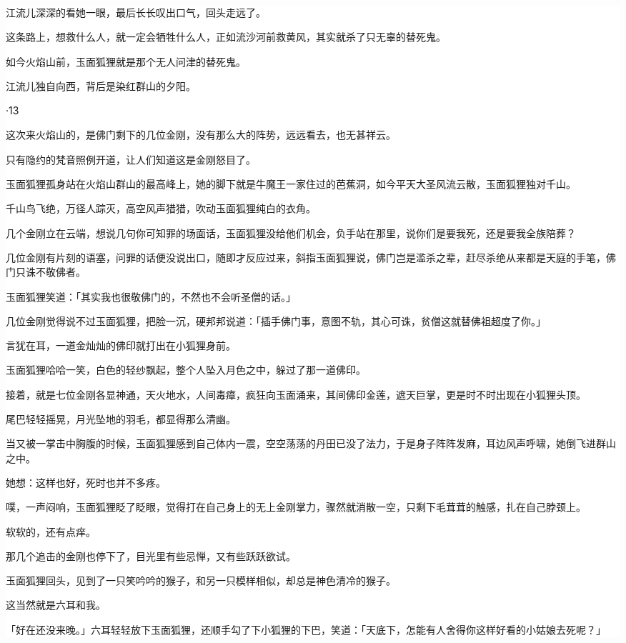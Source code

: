 江流儿深深的看她一眼，最后长长叹出口气，回头走远了。


这条路上，想救什么人，就一定会牺牲什么人，正如流沙河前救黄风，其实就杀了只无辜的替死鬼。


如今火焰山前，玉面狐狸就是那个无人问津的替死鬼。


江流儿独自向西，背后是染红群山的夕阳。


·13


这次来火焰山的，是佛门剩下的几位金刚，没有那么大的阵势，远远看去，也无甚祥云。


只有隐约的梵音照例开道，让人们知道这是金刚怒目了。


玉面狐狸孤身站在火焰山群山的最高峰上，她的脚下就是牛魔王一家住过的芭蕉洞，如今平天大圣风流云散，玉面狐狸独对千山。


千山鸟飞绝，万径人踪灭，高空风声猎猎，吹动玉面狐狸纯白的衣角。


几个金刚立在云端，想说几句你可知罪的场面话，玉面狐狸没给他们机会，负手站在那里，说你们是要我死，还是要我全族陪葬？


几位金刚有片刻的语塞，问罪的话便没说出口，随即才反应过来，斜指玉面狐狸说，佛门岂是滥杀之辈，赶尽杀绝从来都是天庭的手笔，佛门只诛不敬佛者。


玉面狐狸笑道：「其实我也很敬佛门的，不然也不会听圣僧的话。」


几位金刚觉得说不过玉面狐狸，把脸一沉，硬邦邦说道：「插手佛门事，意图不轨，其心可诛，贫僧这就替佛祖超度了你。」


言犹在耳，一道金灿灿的佛印就打出在小狐狸身前。


玉面狐狸哈哈一笑，白色的轻纱飘起，整个人坠入月色之中，躲过了那一道佛印。


接着，就是七位金刚各显神通，天火地水，人间毒瘴，疯狂向玉面涌来，其间佛印金莲，遮天巨掌，更是时不时出现在小狐狸头顶。


尾巴轻轻摇晃，月光坠地的羽毛，都显得那么清幽。


当又被一掌击中胸腹的时候，玉面狐狸感到自己体内一震，空空荡荡的丹田已没了法力，于是身子阵阵发麻，耳边风声呼啸，她倒飞进群山之中。


她想：这样也好，死时也并不多疼。


噗，一声闷响，玉面狐狸眨了眨眼，觉得打在自己身上的无上金刚掌力，骤然就消散一空，只剩下毛茸茸的触感，扎在自己脖颈上。


软软的，还有点痒。


那几个追击的金刚也停下了，目光里有些忌惮，又有些跃跃欲试。


玉面狐狸回头，见到了一只笑吟吟的猴子，和另一只模样相似，却总是神色清冷的猴子。


这当然就是六耳和我。


「好在还没来晚。」六耳轻轻放下玉面狐狸，还顺手勾了下小狐狸的下巴，笑道：「天底下，怎能有人舍得你这样好看的小姑娘去死呢？」
